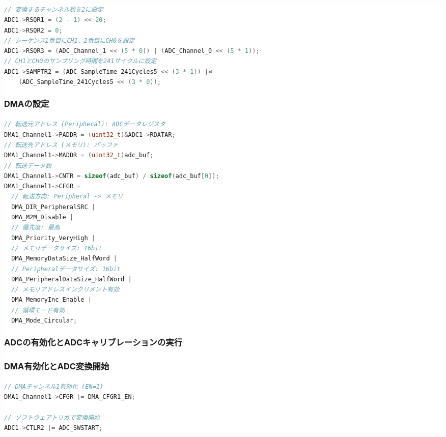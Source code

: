 ```c
// 変換するチャンネル数を2に設定
ADC1->RSQR1 = (2 - 1) << 20;
ADC1->RSQR2 = 0;
// シーケンス1番目にCH1、2番目にCH0を設定
ADC1->RSQR3 = (ADC_Channel_1 << (5 * 0)) | (ADC_Channel_0 << (5 * 1));
// CH1とCH0のサンプリング時間を241サイクルに設定
ADC1->SAMPTR2 = (ADC_SampleTime_241Cycles5 << (3 * 1)) |⏎
    (ADC_SampleTime_241Cycles5 << (3 * 0));
```

### DMAの設定

```c
// 転送元アドレス (Peripheral): ADCデータレジスタ
DMA1_Channel1->PADDR = (uint32_t)&ADC1->RDATAR;
// 転送先アドレス (メモリ): バッファ
DMA1_Channel1->MADDR = (uint32_t)adc_buf;
// 転送データ数
DMA1_Channel1->CNTR = sizeof(adc_buf) / sizeof(adc_buf[0]);
DMA1_Channel1->CFGR =
  // 転送方向: Peripheral -> メモリ
  DMA_DIR_PeripheralSRC |
  DMA_M2M_Disable |
  // 優先度: 最高
  DMA_Priority_VeryHigh |
  // メモリデータサイズ: 16bit
  DMA_MemoryDataSize_HalfWord |
  // Peripheralデータサイズ: 16bit
  DMA_PeripheralDataSize_HalfWord |
  // メモリアドレスインクリメント有効
  DMA_MemoryInc_Enable |
  // 循環モード有効
  DMA_Mode_Circular;
```

### ADCの有効化とADCキャリブレーションの実行

### DMA有効化とADC変換開始

```c
// DMAチャンネル1有効化 (EN=1)
DMA1_Channel1->CFGR |= DMA_CFGR1_EN;

// ソフトウェアトリガで変換開始
ADC1->CTLR2 |= ADC_SWSTART;
```

